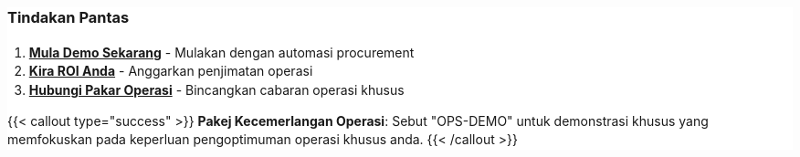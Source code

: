 ### Tindakan Pantas
1. **[Mula Demo Sekarang](/ms/user-guide/demo/role-based/operations-manager/#senario-1-aliran-kerja-procurement-automatik)** - Mulakan dengan automasi procurement
2. **[Kira ROI Anda](#kalkulator-roi-untuk-pasukan-operasi)** - Anggarkan penjimatan operasi
3. **[Hubungi Pakar Operasi](mailto:sales@bigledger.com)** - Bincangkan cabaran operasi khusus

{{< callout type="success" >}}
**Pakej Kecemerlangan Operasi**: Sebut "OPS-DEMO" untuk demonstrasi khusus yang memfokuskan pada keperluan pengoptimuman operasi khusus anda.
{{< /callout >}}